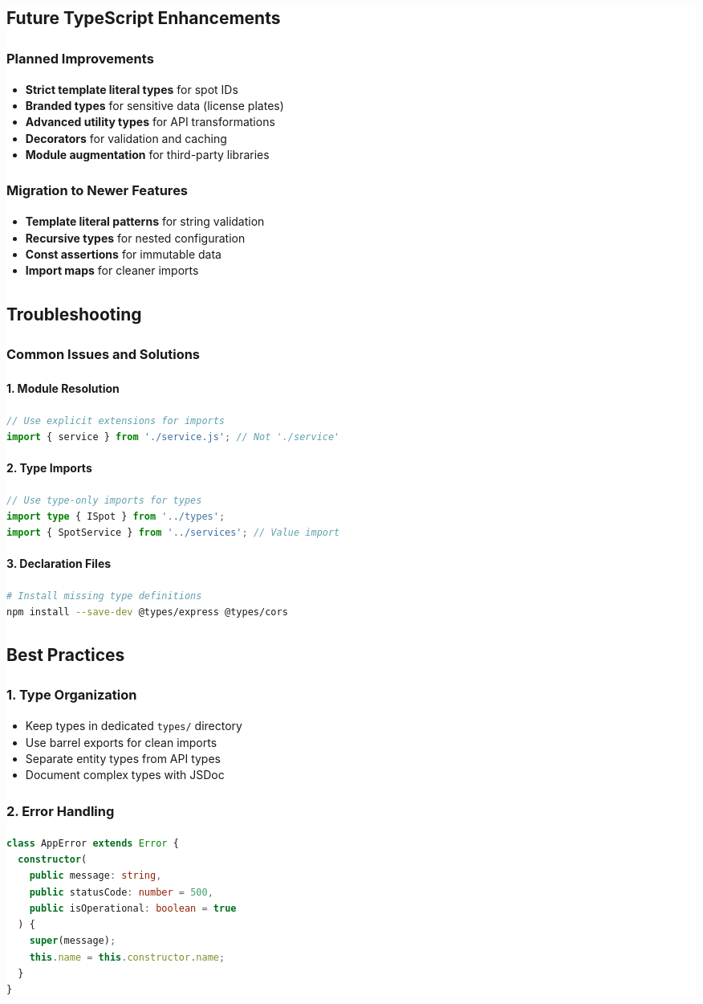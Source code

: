 ## Future TypeScript Enhancements

### Planned Improvements
- **Strict template literal types** for spot IDs
- **Branded types** for sensitive data (license plates)
- **Advanced utility types** for API transformations
- **Decorators** for validation and caching
- **Module augmentation** for third-party libraries

### Migration to Newer Features
- **Template literal patterns** for string validation
- **Recursive types** for nested configuration
- **Const assertions** for immutable data
- **Import maps** for cleaner imports

## Troubleshooting

### Common Issues and Solutions

#### 1. **Module Resolution**
```typescript
// Use explicit extensions for imports
import { service } from './service.js'; // Not './service'
```

#### 2. **Type Imports**
```typescript
// Use type-only imports for types
import type { ISpot } from '../types';
import { SpotService } from '../services'; // Value import
```

#### 3. **Declaration Files**
```bash
# Install missing type definitions
npm install --save-dev @types/express @types/cors
```

## Best Practices

### 1. **Type Organization**
- Keep types in dedicated `types/` directory
- Use barrel exports for clean imports
- Separate entity types from API types
- Document complex types with JSDoc

### 2. **Error Handling**
```typescript
class AppError extends Error {
  constructor(
    public message: string,
    public statusCode: number = 500,
    public isOperational: boolean = true
  ) {
    super(message);
    this.name = this.constructor.name;
  }
}
```
